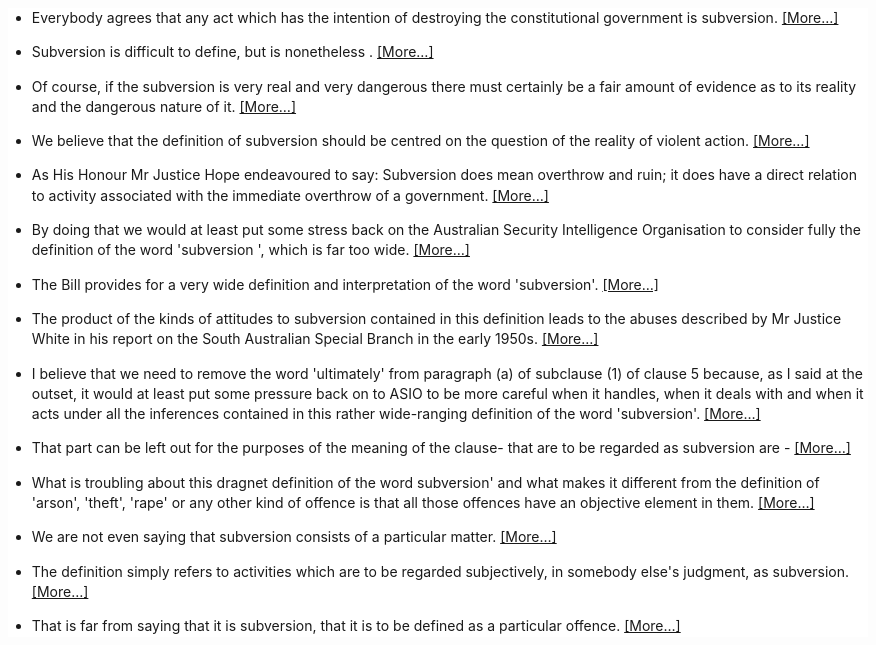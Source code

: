 * Everybody agrees that any act which has the intention of destroying the constitutional government is <span class="highlight">subversion</span>. [[More&hellip;]](https://historichansard.net/hofreps/1979/19790920_reps_31_hor115/#debate-36)

* <span class="highlight">Subversion</span> is difficult to define, but is nonetheless  . [[More&hellip;]](https://historichansard.net/hofreps/1979/19790920_reps_31_hor115/#debate-36)

* Of course, if the <span class="highlight">subversion</span> is very real and very dangerous there must certainly be a fair amount of evidence as to its reality and the dangerous nature of it. [[More&hellip;]](https://historichansard.net/hofreps/1979/19790920_reps_31_hor115/#debate-36)

* We believe that the definition of <span class="highlight">subversion</span> should be centred on the question of the reality of violent action. [[More&hellip;]](https://historichansard.net/hofreps/1979/19790920_reps_31_hor115/#debate-36)

* As  His  Honour  Mr Justice  Hope endeavoured to say: <span class="highlight">Subversion</span> does mean overthrow and ruin; it does have a direct relation to activity associated with the immediate overthrow of a government. [[More&hellip;]](https://historichansard.net/hofreps/1979/19790920_reps_31_hor115/#debate-36)

* By doing that we would at least put some stress back on the Australian Security Intelligence Organisation to consider fully the definition of the word '<span class="highlight">subversion</span> ', which is far too wide. [[More&hellip;]](https://historichansard.net/hofreps/1979/19790920_reps_31_hor115/#debate-36)

* The Bill provides for a very wide definition and interpretation of the word '<span class="highlight">subversion</span>'. [[More&hellip;]](https://historichansard.net/hofreps/1979/19790920_reps_31_hor115/#debate-36)

* The product of the kinds of attitudes to <span class="highlight">subversion</span> contained in this definition leads to the abuses described by  Mr Justice  White in his report on the South Australian Special Branch in the early 1950s. [[More&hellip;]](https://historichansard.net/hofreps/1979/19790920_reps_31_hor115/#debate-36)

* I believe that we need to remove the word 'ultimately' from paragraph (a) of subclause (1) of clause 5 because, as I said at the outset, it would at least put some pressure back on to ASIO to be more careful when it handles, when it deals with and when it acts under all the inferences contained in this rather wide-ranging definition of the word '<span class="highlight">subversion</span>'. [[More&hellip;]](https://historichansard.net/hofreps/1979/19790920_reps_31_hor115/#debate-36)

* That part can be left out for the purposes of the meaning of the clause- that are to be regarded as <span class="highlight">subversion</span> are - [[More&hellip;]](https://historichansard.net/hofreps/1979/19790920_reps_31_hor115/#debate-36)

* What is troubling about this dragnet definition of the word <span class="highlight">subversion</span>' and what makes it different from the definition of 'arson', 'theft', 'rape' or any other kind of offence is that all those offences have an objective element in them. [[More&hellip;]](https://historichansard.net/hofreps/1979/19790920_reps_31_hor115/#debate-36)

* We are not even saying that <span class="highlight">subversion</span> consists of a particular matter. [[More&hellip;]](https://historichansard.net/hofreps/1979/19790920_reps_31_hor115/#debate-36)

* The definition simply refers to activities which are to be regarded subjectively, in somebody else's judgment, as <span class="highlight">subversion</span>. [[More&hellip;]](https://historichansard.net/hofreps/1979/19790920_reps_31_hor115/#debate-36)

* That is far from saying that it is <span class="highlight">subversion</span>, that it is to be defined as a particular offence. [[More&hellip;]](https://historichansard.net/hofreps/1979/19790920_reps_31_hor115/#debate-36)
